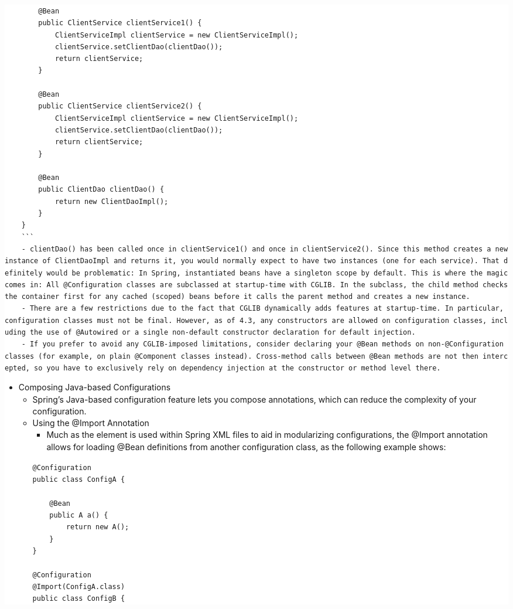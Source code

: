             @Bean
            public ClientService clientService1() {
                ClientServiceImpl clientService = new ClientServiceImpl();
                clientService.setClientDao(clientDao());
                return clientService;
            }

            @Bean
            public ClientService clientService2() {
                ClientServiceImpl clientService = new ClientServiceImpl();
                clientService.setClientDao(clientDao());
                return clientService;
            }

            @Bean
            public ClientDao clientDao() {
                return new ClientDaoImpl();
            }
        }
        ```
        - clientDao() has been called once in clientService1() and once in clientService2(). Since this method creates a new instance of ClientDaoImpl and returns it, you would normally expect to have two instances (one for each service). That definitely would be problematic: In Spring, instantiated beans have a singleton scope by default. This is where the magic comes in: All @Configuration classes are subclassed at startup-time with CGLIB. In the subclass, the child method checks the container first for any cached (scoped) beans before it calls the parent method and creates a new instance.
        - There are a few restrictions due to the fact that CGLIB dynamically adds features at startup-time. In particular, configuration classes must not be final. However, as of 4.3, any constructors are allowed on configuration classes, including the use of @Autowired or a single non-default constructor declaration for default injection.
        - If you prefer to avoid any CGLIB-imposed limitations, consider declaring your @Bean methods on non-@Configuration classes (for example, on plain @Component classes instead). Cross-method calls between @Bean methods are not then intercepted, so you have to exclusively rely on dependency injection at the constructor or method level there.

- Composing Java-based Configurations
    - Spring’s Java-based configuration feature lets you compose annotations, which can reduce the complexity of your configuration.
    - Using the @Import Annotation
        - Much as the <import/> element is used within Spring XML files to aid in modularizing configurations, the @Import annotation allows for loading @Bean definitions from another configuration class, as the following example shows:
        ```
        @Configuration
        public class ConfigA {

            @Bean
            public A a() {
                return new A();
            }
        }

        @Configuration
        @Import(ConfigA.class)
        public class ConfigB {

